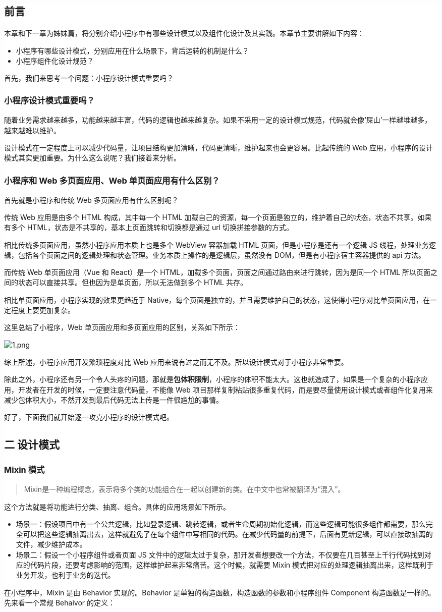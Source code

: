 ## 前言

本章和下一章为姊妹篇，将分别介绍小程序中有哪些设计模式以及组件化设计及其实践。本章节主要讲解如下内容：

* 小程序有哪些设计模式，分别应用在什么场景下，背后运转的机制是什么？
* 小程序组件化设计规范？

首先，我们来思考一个问题：小程序设计模式重要吗？

### 小程序设计模式重要吗？

随着业务需求越来越多，功能越来越丰富，代码的逻辑也越来越复杂。如果不采用一定的设计模式规范，代码就会像‘屎山’一样越堆越多，越来越难以维护。

设计模式在一定程度上可以减少代码量，让项目结构更加清晰，代码更清晰，维护起来也会更容易。比起传统的 Web 应用，小程序的设计模式其实更加重要。为什么这么说呢？我们接着来分析。

### 小程序和 Web 多页面应用、Web 单页面应用有什么区别？

首先就是小程序和传统 Web 多页面应用有什么区别呢？

传统 Web 应用是由多个 HTML 构成，其中每一个 HTML 加载自己的资源，每一个页面是独立的，维护着自己的状态，状态不共享。如果有多个 HTML，状态是不共享的，基本上页面跳转和切换都是通过 url 切换拼接参数的方式。

相比传统多页面应用，虽然小程序应用本质上也是多个 WebView 容器加载 HTML 页面，但是小程序是还有一个逻辑 JS 线程，处理业务逻辑，包括各个页面之间的逻辑处理和状态管理。业务本质上操作的是逻辑层，虽然没有 DOM，但是有小程序宿主容器提供的 api 方法。

而传统 Web 单页面应用（Vue 和 React）是一个 HTML，加载多个页面，页面之间通过路由来进行跳转，因为是同一个 HTML 所以页面之间的状态可以直接共享。但也因为是单页面，所以无法做到多个 HTML 共存。

相比单页面应用，小程序实现的效果更趋近于 Native，每个页面是独立的，并且需要维护自己的状态，这使得小程序对比单页面应用，在一定程度上要更加复杂。

这里总结了小程序，Web 单页面应用和多页面应用的区别，关系如下所示：

![1.png](https://p9-juejin.byteimg.com/tos-cn-i-k3u1fbpfcp/2b227cd2b5ab4f68a32654ddcdaafeb3~tplv-k3u1fbpfcp-jj-mark:1600:0:0:0:q75.image#?w=1531&h=527&s=69290&e=png&b=ffffff)

综上所述，小程序应用开发繁琐程度对比 Web 应用来说有过之而无不及。所以设计模式对于小程序非常重要。

除此之外，小程序还有另一个令人头疼的问题，那就是**包体积限制**，小程序的体积不能太大。这也就造成了，如果是一个复杂的小程序应用，开发者在开发的时候，一定要注意代码量，不能像 Web 项目那样复制粘贴很多重复代码，而是要尽量使用设计模式或者组件化复用来减少包体积大小，不然开发到最后代码无法上传是一件很尴尬的事情。

好了，下面我们就开始逐一攻克小程序的设计模式吧。

## 二 设计模式

### Mixin 模式

> Mixin是一种编程概念，表示将多个类的功能组合在一起以创建新的类。在中文中也常被翻译为“混入”。

这个方法就是将功能进行分类、抽离、组合。具体的应用场景如下所示。

* 场景一：假设项目中有一个公共逻辑，比如登录逻辑、跳转逻辑，或者生命周期初始化逻辑，而这些逻辑可能很多组件都需要，那么完全可以把这些逻辑抽离出去，这样就避免了在每个组件中写相同的代码。在减少代码量的前提下，后面有更新逻辑，可以直接改抽离的文件，减少维护成本。
* 场景二：假设一个小程序组件或者页面 JS 文件中的逻辑太过于复杂，那开发者想要改一个方法，不仅要在几百甚至上千行代码找到对应的代码片段，还要考虑影响的范围，这样维护起来非常痛苦。这个时候，就需要 Mixin 模式把对应的处理逻辑抽离出来，这样既利于业务开发，也利于业务的迭代。

在小程序中，Mixin 是由 Behavior 实现的。Behavior 是单独的构造函数，构造函数的参数和小程序组件 Component 构造函数是一样的。先来看一个常规 Behaivor 的定义：
